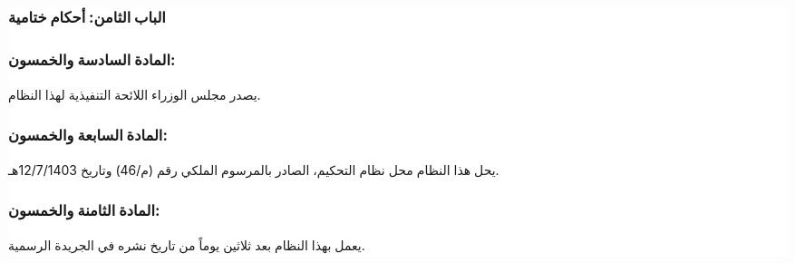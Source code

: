 ### الباب الثامن: أحكام ختامية

### المادة السادسة والخمسون:

يصدر مجلس الوزراء اللائحة التنفيذية لهذا النظام.

### المادة السابعة والخمسون:

يحل هذا النظام محل نظام التحكيم، الصادر بالمرسوم الملكي رقم (م/46) وتاريخ 12/7/1403هـ.

### المادة الثامنة والخمسون:

يعمل بهذا النظام بعد ثلاثين يوماً من تاريخ نشره في الجريدة الرسمية.
